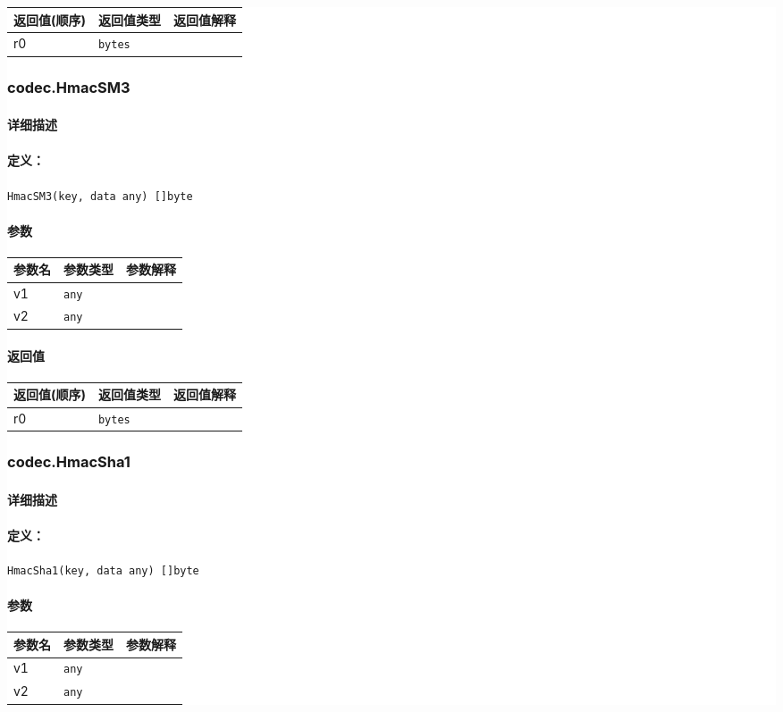 |返回值(顺序)|返回值类型|返回值解释|
|:-----------|:---------- |:-----------|
| r0 | `bytes` |   |


 
### codec.HmacSM3



#### 详细描述



#### 定义：

`HmacSM3(key, data any) []byte`


#### 参数

|参数名|参数类型|参数解释|
|:-----------|:---------- |:-----------|
| v1 | `any` |   |
| v2 | `any` |   |





#### 返回值

|返回值(顺序)|返回值类型|返回值解释|
|:-----------|:---------- |:-----------|
| r0 | `bytes` |   |


 
### codec.HmacSha1



#### 详细描述



#### 定义：

`HmacSha1(key, data any) []byte`


#### 参数

|参数名|参数类型|参数解释|
|:-----------|:---------- |:-----------|
| v1 | `any` |   |
| v2 | `any` |   |
